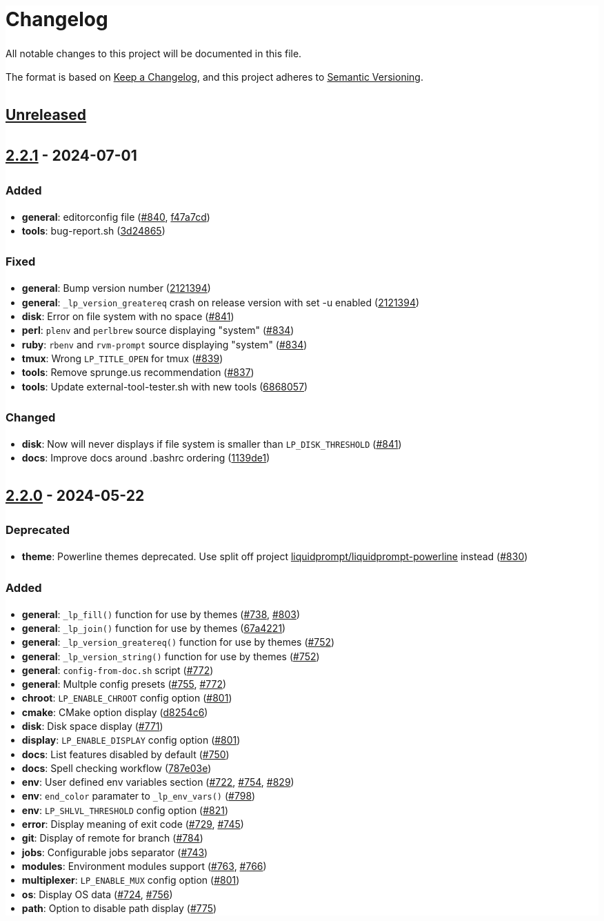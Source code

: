 # Changelog
All notable changes to this project will be documented in this file.

The format is based on [Keep a Changelog](https://keepachangelog.com/en/1.0.0/),
and this project adheres to [Semantic Versioning](https://semver.org/spec/v2.0.0.html).

## [Unreleased]

## [2.2.1] - 2024-07-01
### Added
- **general**: editorconfig file ([#840], [f47a7cd])
- **tools**: bug-report.sh ([3d24865])

### Fixed
- **general**: Bump version number ([2121394])
- **general**: `_lp_version_greatereq` crash on release version with set -u
  enabled ([2121394])
- **disk**: Error on file system with no space ([#841])
- **perl**: `plenv` and `perlbrew` source displaying "system" ([#834])
- **ruby**: `rbenv` and `rvm-prompt` source displaying "system" ([#834])
- **tmux**: Wrong `LP_TITLE_OPEN` for tmux ([#839])
- **tools**: Remove sprunge.us recommendation ([#837])
- **tools**: Update external-tool-tester.sh with new tools ([6868057])

### Changed
- **disk**: Now will never displays if file system is smaller than
  `LP_DISK_THRESHOLD` ([#841])
- **docs**: Improve docs around .bashrc ordering ([1139de1])


## [2.2.0] - 2024-05-22
### Deprecated
- **theme**: Powerline themes deprecated. Use split off project
  [liquidprompt/liquidprompt-powerline](https://github.com/liquidprompt/liquidprompt-powerline)
  instead ([#830])

### Added
- **general**: `_lp_fill()` function for use by themes ([#738], [#803])
- **general**: `_lp_join()` function for use by themes ([67a4221])
- **general**: `_lp_version_greatereq()` function for use by themes ([#752])
- **general**: `_lp_version_string()` function for use by themes ([#752])
- **general**: `config-from-doc.sh` script ([#772])
- **general**: Multple config presets ([#755], [#772])
- **chroot**: `LP_ENABLE_CHROOT` config option ([#801])
- **cmake**: CMake option display ([d8254c6])
- **disk**: Disk space display ([#771])
- **display**: `LP_ENABLE_DISPLAY` config option ([#801])
- **docs**: List features disabled by default ([#750])
- **docs**: Spell checking workflow ([787e03e])
- **env**: User defined env variables section ([#722], [#754], [#829])
- **env**: `end_color` paramater to `_lp_env_vars()` ([#798])
- **env**: `LP_SHLVL_THRESHOLD` config option ([#821])
- **error**: Display meaning of exit code ([#729], [#745])
- **git**: Display of remote for branch ([#784])
- **jobs**: Configurable jobs separator ([#743])
- **modules**: Environment modules support ([#763], [#766])
- **multiplexer**: `LP_ENABLE_MUX` config option ([#801])
- **os**: Display OS data ([#724], [#756])
- **path**: Option to disable path display ([#775])

[Unreleased]: https://github.com/liquidprompt/liquidprompt/compare/v2.2.1...master
[2.2.1]: https://github.com/liquidprompt/liquidprompt/releases/tag/v2.2.1
[2.2.0]: https://github.com/liquidprompt/liquidprompt/releases/tag/v2.2.0
[2.1.2]: https://github.com/liquidprompt/liquidprompt/releases/tag/v2.1.2
[2.1.1]: https://github.com/liquidprompt/liquidprompt/releases/tag/v2.1.1
[2.1.0]: https://github.com/liquidprompt/liquidprompt/releases/tag/v2.1.0
[2.0.5]: https://github.com/liquidprompt/liquidprompt/releases/tag/v2.0.5
[2.0.4]: https://github.com/liquidprompt/liquidprompt/releases/tag/v2.0.4
[2.0.3]: https://github.com/liquidprompt/liquidprompt/releases/tag/v2.0.3
[2.0.2]: https://github.com/liquidprompt/liquidprompt/releases/tag/v2.0.2
[2.0.1]: https://github.com/liquidprompt/liquidprompt/releases/tag/v2.0.1
[2.0.0]: https://github.com/liquidprompt/liquidprompt/releases/tag/v2.0.0
[1.12.1]: https://github.com/liquidprompt/liquidprompt/releases/tag/v1.12.1
[1.12.0]: https://github.com/liquidprompt/liquidprompt/releases/tag/v1.12.0
[1.11]: https://github.com/liquidprompt/liquidprompt/releases/tag/v_1.11
[1.10]: https://github.com/liquidprompt/liquidprompt/releases/tag/v_1.10
[1.9]: https://github.com/liquidprompt/liquidprompt/releases/tag/v_1.9
[1.8]: https://github.com/liquidprompt/liquidprompt/releases/tag/v_1.8
[1.7]: https://github.com/liquidprompt/liquidprompt/releases/tag/v_1.7
[1.6]: https://github.com/liquidprompt/liquidprompt/releases/tag/v_1.6
[1.5]: https://github.com/liquidprompt/liquidprompt/releases/tag/v_1.5
[1.4]: https://github.com/liquidprompt/liquidprompt/releases/tag/v_1.4
[1.3]: https://github.com/liquidprompt/liquidprompt/releases/tag/v_1.3
[1.2]: https://github.com/liquidprompt/liquidprompt/releases/tag/v_1.2
[1.1]: https://github.com/liquidprompt/liquidprompt/releases/tag/v_1.1
[1.0]: https://github.com/liquidprompt/liquidprompt/releases/tag/v_1.0
[#110]: https://github.com/liquidprompt/liquidprompt/issues/110
[#117]: https://github.com/liquidprompt/liquidprompt/issues/117
[#139]: https://github.com/liquidprompt/liquidprompt/issues/139
[#148]: https://github.com/liquidprompt/liquidprompt/issues/148
[#149]: https://github.com/liquidprompt/liquidprompt/issues/149
[#217]: https://github.com/liquidprompt/liquidprompt/issues/217
[#237]: https://github.com/liquidprompt/liquidprompt/issues/237
[#254]: https://github.com/liquidprompt/liquidprompt/pull/254
[#256]: https://github.com/liquidprompt/liquidprompt/issues/256
[#261]: https://github.com/liquidprompt/liquidprompt/pull/261
[#265]: https://github.com/liquidprompt/liquidprompt/pull/265
[#266]: https://github.com/liquidprompt/liquidprompt/pull/266
[#267]: https://github.com/liquidprompt/liquidprompt/pull/267
[#268]: https://github.com/liquidprompt/liquidprompt/pull/268
[#269]: https://github.com/liquidprompt/liquidprompt/pull/269
[#270]: https://github.com/liquidprompt/liquidprompt/pull/270
[#273]: https://github.com/liquidprompt/liquidprompt/pull/273
[#274]: https://github.com/liquidprompt/liquidprompt/pull/274
[#277]: https://github.com/liquidprompt/liquidprompt/pull/277
[#287]: https://github.com/liquidprompt/liquidprompt/pull/287
[#288]: https://github.com/liquidprompt/liquidprompt/issues/288
[#289]: https://github.com/liquidprompt/liquidprompt/issues/289
[#291]: https://github.com/liquidprompt/liquidprompt/issues/291
[#293]: https://github.com/liquidprompt/liquidprompt/pull/293
[#294]: https://github.com/liquidprompt/liquidprompt/pull/294
[#298]: https://github.com/liquidprompt/liquidprompt/issues/298
[#299]: https://github.com/liquidprompt/liquidprompt/pull/299
[#300]: https://github.com/liquidprompt/liquidprompt/pull/300
[#301]: https://github.com/liquidprompt/liquidprompt/issues/301
[#302]: https://github.com/liquidprompt/liquidprompt/pull/302
[#303]: https://github.com/liquidprompt/liquidprompt/pull/303
[#304]: https://github.com/liquidprompt/liquidprompt/issues/304
[#308]: https://github.com/liquidprompt/liquidprompt/pull/308
[#313]: https://github.com/liquidprompt/liquidprompt/pull/313
[#317]: https://github.com/liquidprompt/liquidprompt/pull/317
[#319]: https://github.com/liquidprompt/liquidprompt/pull/319
[#326]: https://github.com/liquidprompt/liquidprompt/issues/326
[#334]: https://github.com/liquidprompt/liquidprompt/pull/334
[#335]: https://github.com/liquidprompt/liquidprompt/issues/335
[#340]: https://github.com/liquidprompt/liquidprompt/pull/340
[#344]: https://github.com/liquidprompt/liquidprompt/issues/344
[#345]: https://github.com/liquidprompt/liquidprompt/issues/345
[#349]: https://github.com/liquidprompt/liquidprompt/issues/349
[#354]: https://github.com/liquidprompt/liquidprompt/issues/354
[#355]: https://github.com/liquidprompt/liquidprompt/pull/355
[#357]: https://github.com/liquidprompt/liquidprompt/pull/357
[#360]: https://github.com/liquidprompt/liquidprompt/issues/360
[#361]: https://github.com/liquidprompt/liquidprompt/pull/361
[#363]: https://github.com/liquidprompt/liquidprompt/issues/363
[#365]: https://github.com/liquidprompt/liquidprompt/pull/365
[#369]: https://github.com/liquidprompt/liquidprompt/pull/369
[#370]: https://github.com/liquidprompt/liquidprompt/issues/370
[#371]: https://github.com/liquidprompt/liquidprompt/pull/371
[#372]: https://github.com/liquidprompt/liquidprompt/pull/372
[#379]: https://github.com/liquidprompt/liquidprompt/issues/379
[#380]: https://github.com/liquidprompt/liquidprompt/pull/380
[#381]: https://github.com/liquidprompt/liquidprompt/pull/381
[#387]: https://github.com/liquidprompt/liquidprompt/pull/387
[#389]: https://github.com/liquidprompt/liquidprompt/issues/389
[#390]: https://github.com/liquidprompt/liquidprompt/pull/390
[#391]: https://github.com/liquidprompt/liquidprompt/pull/391
[#404]: https://github.com/liquidprompt/liquidprompt/pull/404
[#406]: https://github.com/liquidprompt/liquidprompt/pull/406
[#407]: https://github.com/liquidprompt/liquidprompt/issues/407
[#409]: https://github.com/liquidprompt/liquidprompt/pull/409
[#410]: https://github.com/liquidprompt/liquidprompt/issues/410
[#415]: https://github.com/liquidprompt/liquidprompt/issues/415
[#416]: https://github.com/liquidprompt/liquidprompt/pull/416
[#420]: https://github.com/liquidprompt/liquidprompt/issues/420
[#423]: https://github.com/liquidprompt/liquidprompt/pull/423
[#425]: https://github.com/liquidprompt/liquidprompt/pull/425
[#427]: https://github.com/liquidprompt/liquidprompt/pull/427
[#430]: https://github.com/liquidprompt/liquidprompt/pull/430
[#432]: https://github.com/liquidprompt/liquidprompt/pull/432
[#433]: https://github.com/liquidprompt/liquidprompt/pull/433
[#443]: https://github.com/liquidprompt/liquidprompt/pull/443
[#444]: https://github.com/liquidprompt/liquidprompt/pull/444
[#445]: https://github.com/liquidprompt/liquidprompt/issues/445
[#450]: https://github.com/liquidprompt/liquidprompt/issues/450
[#451]: https://github.com/liquidprompt/liquidprompt/issues/451
[#453]: https://github.com/liquidprompt/liquidprompt/pull/453
[#455]: https://github.com/liquidprompt/liquidprompt/pull/455
[#461]: https://github.com/liquidprompt/liquidprompt/issues/461
[#462]: https://github.com/liquidprompt/liquidprompt/pull/462
[#463]: https://github.com/liquidprompt/liquidprompt/issues/463
[#469]: https://github.com/liquidprompt/liquidprompt/issues/469
[#472]: https://github.com/liquidprompt/liquidprompt/issues/472
[#472]: https://github.com/liquidprompt/liquidprompt/issues/472
[#474]: https://github.com/liquidprompt/liquidprompt/issues/474
[#476]: https://github.com/liquidprompt/liquidprompt/pull/476
[#479]: https://github.com/liquidprompt/liquidprompt/issues/479
[#480]: https://github.com/liquidprompt/liquidprompt/pull/480
[#483]: https://github.com/liquidprompt/liquidprompt/issues/483
[#486]: https://github.com/liquidprompt/liquidprompt/issues/486
[#496]: https://github.com/liquidprompt/liquidprompt/pull/496
[#497]: https://github.com/liquidprompt/liquidprompt/pull/497
[#499]: https://github.com/liquidprompt/liquidprompt/issues/499
[#501]: https://github.com/liquidprompt/liquidprompt/issues/501
[#503]: https://github.com/liquidprompt/liquidprompt/pull/503
[#506]: https://github.com/liquidprompt/liquidprompt/issues/506
[#508]: https://github.com/liquidprompt/liquidprompt/pull/508
[#509]: https://github.com/liquidprompt/liquidprompt/pull/509
[#517]: https://github.com/liquidprompt/liquidprompt/issues/517
[#520]: https://github.com/liquidprompt/liquidprompt/issues/520
[#522]: https://github.com/liquidprompt/liquidprompt/issues/522
[#523]: https://github.com/liquidprompt/liquidprompt/pull/523
[#524]: https://github.com/liquidprompt/liquidprompt/issues/524
[#524]: https://github.com/liquidprompt/liquidprompt/issues/524
[#527]: https://github.com/liquidprompt/liquidprompt/issues/527
[#530]: https://github.com/liquidprompt/liquidprompt/issues/530
[#543]: https://github.com/liquidprompt/liquidprompt/issues/543
[#548]: https://github.com/liquidprompt/liquidprompt/issues/548
[#549]: https://github.com/liquidprompt/liquidprompt/pull/549
[#552]: https://github.com/liquidprompt/liquidprompt/issues/552
[#563]: https://github.com/liquidprompt/liquidprompt/issues/563
[#564]: https://github.com/liquidprompt/liquidprompt/issues/564
[#569]: https://github.com/liquidprompt/liquidprompt/issues/569
[#571]: https://github.com/liquidprompt/liquidprompt/pull/571
[#578]: https://github.com/liquidprompt/liquidprompt/pull/578
[#581]: https://github.com/liquidprompt/liquidprompt/issues/581
[#582]: https://github.com/liquidprompt/liquidprompt/pull/582
[#587]: https://github.com/liquidprompt/liquidprompt/pull/587
[#592]: https://github.com/liquidprompt/liquidprompt/issues/592
[#596]: https://github.com/liquidprompt/liquidprompt/issues/596
[#604]: https://github.com/liquidprompt/liquidprompt/pull/604
[#605]: https://github.com/liquidprompt/liquidprompt/pull/605
[#606]: https://github.com/liquidprompt/liquidprompt/issues/606
[#607]: https://github.com/liquidprompt/liquidprompt/issues/607
[#609]: https://github.com/liquidprompt/liquidprompt/issues/609
[#612]: https://github.com/liquidprompt/liquidprompt/issues/612
[#613]: https://github.com/liquidprompt/liquidprompt/issues/613
[#614]: https://github.com/liquidprompt/liquidprompt/issues/614
[#615]: https://github.com/liquidprompt/liquidprompt/issues/615
[#623]: https://github.com/liquidprompt/liquidprompt/pull/623
[#625]: https://github.com/liquidprompt/liquidprompt/pull/625
[#626]: https://github.com/liquidprompt/liquidprompt/issues/626
[#628]: https://github.com/liquidprompt/liquidprompt/pull/628
[#635]: https://github.com/liquidprompt/liquidprompt/pull/635
[#637]: https://github.com/liquidprompt/liquidprompt/pull/637
[#644]: https://github.com/liquidprompt/liquidprompt/issues/644
[#648]: https://github.com/liquidprompt/liquidprompt/pull/648
[#649]: https://github.com/liquidprompt/liquidprompt/pull/649
[#650]: https://github.com/liquidprompt/liquidprompt/pull/650
[#656]: https://github.com/liquidprompt/liquidprompt/issues/656
[#657]: https://github.com/liquidprompt/liquidprompt/issues/657
[#658]: https://github.com/liquidprompt/liquidprompt/issues/658
[#659]: https://github.com/liquidprompt/liquidprompt/issues/659
[#662]: https://github.com/liquidprompt/liquidprompt/pull/662
[#663]: https://github.com/liquidprompt/liquidprompt/pull/663
[#664]: https://github.com/liquidprompt/liquidprompt/pull/664
[#665]: https://github.com/liquidprompt/liquidprompt/pull/665
[#667]: https://github.com/liquidprompt/liquidprompt/issues/667
[#668]: https://github.com/liquidprompt/liquidprompt/pull/668
[#669]: https://github.com/liquidprompt/liquidprompt/pull/669
[#670]: https://github.com/liquidprompt/liquidprompt/issues/670
[#671]: https://github.com/liquidprompt/liquidprompt/pull/671
[#672]: https://github.com/liquidprompt/liquidprompt/pull/672
[#673]: https://github.com/liquidprompt/liquidprompt/pull/673
[#676]: https://github.com/liquidprompt/liquidprompt/issues/676
[#677]: https://github.com/liquidprompt/liquidprompt/pull/677
[#678]: https://github.com/liquidprompt/liquidprompt/pull/678
[#679]: https://github.com/liquidprompt/liquidprompt/pull/679
[#681]: https://github.com/liquidprompt/liquidprompt/pull/681
[#684]: https://github.com/liquidprompt/liquidprompt/issues/684
[#686]: https://github.com/liquidprompt/liquidprompt/issues/686
[#688]: https://github.com/liquidprompt/liquidprompt/pull/688
[#689]: https://github.com/liquidprompt/liquidprompt/pull/689
[#690]: https://github.com/liquidprompt/liquidprompt/issues/690
[#695]: https://github.com/liquidprompt/liquidprompt/issues/695
[#696]: https://github.com/liquidprompt/liquidprompt/issues/696
[#701]: https://github.com/liquidprompt/liquidprompt/issues/701
[#702]: https://github.com/liquidprompt/liquidprompt/pull/702
[#708]: https://github.com/liquidprompt/liquidprompt/issues/708
[#709]: https://github.com/liquidprompt/liquidprompt/issues/709
[#713]: https://github.com/liquidprompt/liquidprompt/issues/713
[#715]: https://github.com/liquidprompt/liquidprompt/issues/715
[#722]: https://github.com/liquidprompt/liquidprompt/issues/722
[#724]: https://github.com/liquidprompt/liquidprompt/issues/724
[#729]: https://github.com/liquidprompt/liquidprompt/issues/729
[#731]: https://github.com/liquidprompt/liquidprompt/pull/731
[#738]: https://github.com/liquidprompt/liquidprompt/pull/738
[#743]: https://github.com/liquidprompt/liquidprompt/pull/743
[#744]: https://github.com/liquidprompt/liquidprompt/pull/744
[#745]: https://github.com/liquidprompt/liquidprompt/pull/745
[#746]: https://github.com/liquidprompt/liquidprompt/pull/746
[#748]: https://github.com/liquidprompt/liquidprompt/pull/748
[#750]: https://github.com/liquidprompt/liquidprompt/pull/750
[#752]: https://github.com/liquidprompt/liquidprompt/pull/752
[#754]: https://github.com/liquidprompt/liquidprompt/pull/754
[#755]: https://github.com/liquidprompt/liquidprompt/issues/755
[#756]: https://github.com/liquidprompt/liquidprompt/pull/756
[#758]: https://github.com/liquidprompt/liquidprompt/issues/758
[#759]: https://github.com/liquidprompt/liquidprompt/pull/759
[#760]: https://github.com/liquidprompt/liquidprompt/issues/760
[#763]: https://github.com/liquidprompt/liquidprompt/issues/763
[#765]: https://github.com/liquidprompt/liquidprompt/issues/765
[#766]: https://github.com/liquidprompt/liquidprompt/pull/766
[#767]: https://github.com/liquidprompt/liquidprompt/pull/767
[#769]: https://github.com/liquidprompt/liquidprompt/pull/769
[#770]: https://github.com/liquidprompt/liquidprompt/pull/770
[#771]: https://github.com/liquidprompt/liquidprompt/pull/771
[#772]: https://github.com/liquidprompt/liquidprompt/pull/772
[#773]: https://github.com/liquidprompt/liquidprompt/pull/773
[#775]: https://github.com/liquidprompt/liquidprompt/pull/775
[#776]: https://github.com/liquidprompt/liquidprompt/issues/776
[#784]: https://github.com/liquidprompt/liquidprompt/pull/784
[#788]: https://github.com/liquidprompt/liquidprompt/pull/788
[#792]: https://github.com/liquidprompt/liquidprompt/pull/792
[#795]: https://github.com/liquidprompt/liquidprompt/pull/795
[#798]: https://github.com/liquidprompt/liquidprompt/pull/798
[#801]: https://github.com/liquidprompt/liquidprompt/pull/801
[#803]: https://github.com/liquidprompt/liquidprompt/pull/803
[#805]: https://github.com/liquidprompt/liquidprompt/pull/805
[#807]: https://github.com/liquidprompt/liquidprompt/issues/807
[#811]: https://github.com/liquidprompt/liquidprompt/pull/811
[#812]: https://github.com/liquidprompt/liquidprompt/pull/812
[#815]: https://github.com/liquidprompt/liquidprompt/pull/815
[#816]: https://github.com/liquidprompt/liquidprompt/pull/816
[#821]: https://github.com/liquidprompt/liquidprompt/issues/821
[#822]: https://github.com/liquidprompt/liquidprompt/issues/822
[#823]: https://github.com/liquidprompt/liquidprompt/pull/823
[#824]: https://github.com/liquidprompt/liquidprompt/pull/824
[#826]: https://github.com/liquidprompt/liquidprompt/pull/826
[#827]: https://github.com/liquidprompt/liquidprompt/pull/827
[#829]: https://github.com/liquidprompt/liquidprompt/pull/829
[#830]: https://github.com/liquidprompt/liquidprompt/pull/830
[#831]: https://github.com/liquidprompt/liquidprompt/issues/831
[#834]: https://github.com/liquidprompt/liquidprompt/issues/834
[#837]: https://github.com/liquidprompt/liquidprompt/issues/837
[#839]: https://github.com/liquidprompt/liquidprompt/pull/839
[#840]: https://github.com/liquidprompt/liquidprompt/pull/840
[#841]: https://github.com/liquidprompt/liquidprompt/pull/841
[0200b99]: https://github.com/liquidprompt/liquidprompt/commit/0200b99ebd8485ba8ba2c91da7703e87c40ec15d
[0234a58]: https://github.com/liquidprompt/liquidprompt/commit/0234a581d023fb6c40e5339f6dcbd619a33b4553
[02bc49e]: https://github.com/liquidprompt/liquidprompt/commit/02bc49edf306749c47d7a389dc916cb68e992cc8
[03434d3]: https://github.com/liquidprompt/liquidprompt/commit/03434d388686792b6ed2aa0bf0e09851c90a7479
[0368523]: https://github.com/liquidprompt/liquidprompt/commit/036852371680a9e92d7e341be604088e8dc0519b
[03c73fe]: https://github.com/liquidprompt/liquidprompt/commit/03c73fe05e5a3b48252a9f527e6e62666afbd726
[046d830]: https://github.com/liquidprompt/liquidprompt/commit/046d8300b2e65337fcecc0f76add818b5f461fcf
[0548290]: https://github.com/liquidprompt/liquidprompt/commit/05482901fe86788032ab4089525c415384937a24
[05e0a50]: https://github.com/liquidprompt/liquidprompt/commit/05e0a502e8ae4e2a4711f5222f39c2589c6f582f
[07be967]: https://github.com/liquidprompt/liquidprompt/commit/07be96765bbd742c5c2846ef6adbb0c253948216
[07d18d4]: https://github.com/liquidprompt/liquidprompt/commit/07d18d4ca3f4a77377591d62dc054e00f4616cc7
[09cfced]: https://github.com/liquidprompt/liquidprompt/commit/09cfced24745dd7aea086a292ab042f070ce4fbb
[0b94b74]: https://github.com/liquidprompt/liquidprompt/commit/0b94b74d02046077a21d3fb83842c6a1fe74f6e5
[0c23a33]: https://github.com/liquidprompt/liquidprompt/commit/0c23a33eacc6ced0febc1a750c748010c3a87ad5
[0ce7646]: https://github.com/liquidprompt/liquidprompt/commit/0ce764653a5f000598b6ad11c974fcefb65832da
[0d420d2]: https://github.com/liquidprompt/liquidprompt/commit/0d420d2f3ac84a83e150110f9e09fc21e919df7f
[0e0cc12]: https://github.com/liquidprompt/liquidprompt/commit/0e0cc12fabc474b6c0cfed7abf80c9f61efb68fc
[0e0cc87]: https://github.com/liquidprompt/liquidprompt/commit/0e0cc870c2dcf3fbfed1b2e187e918d74dd6d3db
[0f0fd37]: https://github.com/liquidprompt/liquidprompt/commit/0f0fd3739a8dd9821b34b78859de13b47b2d856d
[0f80162]: https://github.com/liquidprompt/liquidprompt/commit/0f80162f1f22277e497b69f243894a87fcaec643
[1139de1]: https://github.com/liquidprompt/liquidprompt/commit/1139de199a2bc80da577453b8614776863297736
[13e128b]: https://github.com/liquidprompt/liquidprompt/commit/13e128bb320034a0303f7354fad66a5674c6b4da
[145f146]: https://github.com/liquidprompt/liquidprompt/commit/145f146e9cb4fb3c30a22e6c35529120f4650a28
[1a22e1e]: https://github.com/liquidprompt/liquidprompt/commit/1a22e1ec54ad46a311ed9bdd65ed2bd1459e606e
[1a56d58]: https://github.com/liquidprompt/liquidprompt/commit/1a56d58d4e63f395545fed820278c5b4561dfa95
[1a9fcd0]: https://github.com/liquidprompt/liquidprompt/commit/1a9fcd0944711ccab20045e5a3f3bde9d7f0ec59
[1be52e0]: https://github.com/liquidprompt/liquidprompt/commit/1be52e0d048f68db9ab0ffd2f4d2a4212b685f93
[1c65748]: https://github.com/liquidprompt/liquidprompt/commit/1c657481fd3481720b54187f9aa464df0e62a3f2
[1fc0308]: https://github.com/liquidprompt/liquidprompt/commit/1fc030813069ebc0cfc0542d049a9e4998100490
[1fe1559]: https://github.com/liquidprompt/liquidprompt/commit/1fe1559ebb18ae2ff39e1c4703a06d35f0f6538f
[2121394]: https://github.com/liquidprompt/liquidprompt/commit/2121394b07d7102857ebc06229dc80f61cedd97d
[22dd760]: https://github.com/liquidprompt/liquidprompt/commit/22dd760926c3a7b8e4f4fa28902d43b06e68e6a8
[230c9d7]: https://github.com/liquidprompt/liquidprompt/commit/230c9d7d45c10b8f319b9d5c64b4fd59261c8008
[239a574]: https://github.com/liquidprompt/liquidprompt/commit/239a5740866962a40a614057065188810830207d
[23eb3f2]: https://github.com/liquidprompt/liquidprompt/commit/23eb3f23b633a8e849f91867948c96976108df6b
[282359a]: https://github.com/liquidprompt/liquidprompt/commit/282359a4b7c80a6032ec043eddb1bf378084e64e
[28c13f2]: https://github.com/liquidprompt/liquidprompt/commit/28c13f27e652b84373a7c73389cbd0a5a10b88c3
[2d659f0]: https://github.com/liquidprompt/liquidprompt/commit/2d659f04628a804409e6262733f0f909c3c2675b
[3079299]: https://github.com/liquidprompt/liquidprompt/commit/3079299f816ee2d893c2b7c2284e9e6034164d16
[309b443]: https://github.com/liquidprompt/liquidprompt/commit/309b443461a25f552754663d3d67a5ee0f97571f
[30f977b]: https://github.com/liquidprompt/liquidprompt/commit/30f977b09f6ee36c38e1ec07a272b5b0e621729f
[36ab8fa]: https://github.com/liquidprompt/liquidprompt/commit/36ab8fa8ff7c27284163aebbfcb9f82fc2f572ac
[37db052]: https://github.com/liquidprompt/liquidprompt/commit/37db052c18d99fc36f4c4a4ede798155e519e2ca
[3b75185]: https://github.com/liquidprompt/liquidprompt/commit/3b751856bfe701f38f842e8ae96d803a3990f13d
[3d24865]: https://github.com/liquidprompt/liquidprompt/commit/3d2486578855e92c7cf8c5dc05da5fc6568a1f43
[3e615cd]: https://github.com/liquidprompt/liquidprompt/commit/3e615cded01b583870a7e6e9529f341280eb40a6
[3f57231]: https://github.com/liquidprompt/liquidprompt/commit/3f57231d73112ea1090e3a607539e515f21de794
[3fadce9]: https://github.com/liquidprompt/liquidprompt/commit/3fadce962396d6d3a1f7c2c8e23c1d9fdc22c098
[40c4331]: https://github.com/liquidprompt/liquidprompt/commit/40c4331f6eda1cb836e8ae62426cb7755fdec371
[436b1b5]: https://github.com/liquidprompt/liquidprompt/commit/436b1b58a44ed8bf4210b6b955d7da6cf707470f
[44e3a6f]: https://github.com/liquidprompt/liquidprompt/commit/44e3a6fe8ea9aa61f7cedb32286eb321fc93c6ed
[454112f]: https://github.com/liquidprompt/liquidprompt/commit/454112f385c49e0bdf408ffd6123f8eaa39d0b0c
[4572bd0]: https://github.com/liquidprompt/liquidprompt/commit/4572bd02fa289b989de3d24e246be187dbd25f65
[45f8091]: https://github.com/liquidprompt/liquidprompt/commit/45f80913da7aaf869a80288c5433c4d71ffc28c4
[461f0ee]: https://github.com/liquidprompt/liquidprompt/commit/461f0ee05e1466a0f14afebcbc2aaeabe711e38a
[46918f6]: https://github.com/liquidprompt/liquidprompt/commit/46918f62ef80f26bec379a5542d669654e5e3280
[46df995]: https://github.com/liquidprompt/liquidprompt/commit/46df99503698c838ad6bb9c030a271e9fda87b15
[48f1b02]: https://github.com/liquidprompt/liquidprompt/commit/48f1b022dd078ce45f786a28dbe75a8acea37031
[4a52696]: https://github.com/liquidprompt/liquidprompt/commit/4a526965cba546978423a4d51bfbb0a2d1000246
[4b7fd88]: https://github.com/liquidprompt/liquidprompt/commit/4b7fd88da0777d005d67d28d285be9255f1666c7
[4c8ac92]: https://github.com/liquidprompt/liquidprompt/commit/4c8ac9219f4191a458a9d472360f54d24060f2d6
[4ebc26e]: https://github.com/liquidprompt/liquidprompt/commit/4ebc26e92be20ddf5d068fb25d2cecfcf479c1ea
[4fff496]: https://github.com/liquidprompt/liquidprompt/commit/4fff49644a86fe93f1373825f09e1b1fdfb20f54
[5069c22]: https://github.com/liquidprompt/liquidprompt/commit/5069c22dbece5ef8726b1393df5ae91550a2b3fe
[5076dbe]: https://github.com/liquidprompt/liquidprompt/commit/5076dbe68788586f317c4d0590e1ea60e4dec07a
[5425a5e]: https://github.com/liquidprompt/liquidprompt/commit/5425a5eb56433d4332441d37eae69d159ab456c1
[5813a71]: https://github.com/liquidprompt/liquidprompt/commit/5813a710fc0feb2970e1d1e6615f822777b111c7
[58693b0]: https://github.com/liquidprompt/liquidprompt/commit/58693b0664964e2a06b46fa8d5bdffd23ada417f
[58969b2]: https://github.com/liquidprompt/liquidprompt/commit/58969b205f484dbf9ac5c151db81a2cc4c3762d6
[59078f0]: https://github.com/liquidprompt/liquidprompt/commit/59078f04622ea7b1c658e214435724d46307a443
[5a9293d]: https://github.com/liquidprompt/liquidprompt/commit/5a9293db78cad4739f2b105e1c438d21372c25f1
[5bd80ce]: https://github.com/liquidprompt/liquidprompt/commit/5bd80ce1da07adc501a46c375eae0ca741f3960e
[5c56e65]: https://github.com/liquidprompt/liquidprompt/commit/5c56e65888d92f9f0239096c02ac86e568d53ad1
[5cfd2c2]: https://github.com/liquidprompt/liquidprompt/commit/5cfd2c2e7a892d1435cfd7b61cce697d5658db5c
[5ee3c53]: https://github.com/liquidprompt/liquidprompt/commit/5ee3c53cbbc95b5288fe5baf5a3c5b21d2a7212d
[5ef795d]: https://github.com/liquidprompt/liquidprompt/commit/5ef795d262839e99183db00a3dc7572e06f9b610
[5f8fcc4]: https://github.com/liquidprompt/liquidprompt/commit/5f8fcc46eade20015291833118055b7cd76a5c0a
[5fa9054]: https://github.com/liquidprompt/liquidprompt/commit/5fa905481c9c7c4579cadc0065648b6617b9c775
[6085cd2]: https://github.com/liquidprompt/liquidprompt/commit/6085cd21b958c16853c3bb5ea7bfdb7daf11e2cf
[61df03a]: https://github.com/liquidprompt/liquidprompt/commit/61df03a02367e29f80d470196b4cc193729ef37a
[62f0270]: https://github.com/liquidprompt/liquidprompt/commit/62f0270888ec668ec50df2af826727ca8ba9d6c6
[63b9f73]: https://github.com/liquidprompt/liquidprompt/commit/63b9f73d72218d4e72c0d43bc6a60a82ea0e15e8
[64029ad]: https://github.com/liquidprompt/liquidprompt/commit/64029ad75d108a0619958c337fd64fe18560988e
[66d1d2b]: https://github.com/liquidprompt/liquidprompt/commit/66d1d2ba3baade138d7470317aca527c138732fe
[67a4221]: https://github.com/liquidprompt/liquidprompt/commit/67a4221a955a83c00c44bca5eb276b9f02074d15
[67dc0a9]: https://github.com/liquidprompt/liquidprompt/commit/67dc0a9ae9eebf0c2b85b4ee6fc2d6b5562b6412
[6868057]: https://github.com/liquidprompt/liquidprompt/commit/68680573bc9f198e663587916760d59c98614dd4
[695d629]: https://github.com/liquidprompt/liquidprompt/commit/695d629dd5cf7109e8892075d4cf7fadd8c17d94
[6961f99]: https://github.com/liquidprompt/liquidprompt/commit/6961f998b83f491995ce731bd232c5170cf4be5f
[69c75a3]: https://github.com/liquidprompt/liquidprompt/commit/69c75a3e6c4998d682e480fb3df935e4eb224444
[6cdb860]: https://github.com/liquidprompt/liquidprompt/commit/6cdb86006e4d2ad6dee06e60e229842144305594
[6d94db6]: https://github.com/liquidprompt/liquidprompt/commit/6d94db6de7de879c14da842df535163a57dce638
[6ea54e9]: https://github.com/liquidprompt/liquidprompt/commit/6ea54e91f84be1c491314c3680e82b06d769218e
[6f2ca7e]: https://github.com/liquidprompt/liquidprompt/commit/6f2ca7e62d0281356bd984957a9c2da41dd228d6
[708635b]: https://github.com/liquidprompt/liquidprompt/commit/708635b938c643948e83e4f9855410a1a816b082
[70b4ef6]: https://github.com/liquidprompt/liquidprompt/commit/70b4ef65c034c5050173dbe70178b459e5acddc2
[70ce708]: https://github.com/liquidprompt/liquidprompt/commit/70ce708b8142d71647c14817cb40801c5dfdb756
[73f2057]: https://github.com/liquidprompt/liquidprompt/commit/73f205748fe6f09abcfe01ec150a456518aecc18
[7402f79]: https://github.com/liquidprompt/liquidprompt/commit/7402f79a7518e74e16d36c74e8b5943d11f390d7
[7602c09]: https://github.com/liquidprompt/liquidprompt/commit/7602c09fd7754f371db98bfad15bc075ef1ec93a
[77dc561]: https://github.com/liquidprompt/liquidprompt/commit/77dc561c707a88ab9158f3f00231137f8f34c624
[782fad0]: https://github.com/liquidprompt/liquidprompt/commit/782fad08fd37cbf2144ea203430f37608b156ae8
[787e03e]: https://github.com/liquidprompt/liquidprompt/commit/787e03e9ee5dd09e146c58880e922d9e30c2585f
[78dee3c]: https://github.com/liquidprompt/liquidprompt/commit/78dee3c70ab73eee04a5e869172e5f07ac916774
[7c21470]: https://github.com/liquidprompt/liquidprompt/commit/7c214708d72a4fa7d298678167450693a1ffbc00
[7db4ada]: https://github.com/liquidprompt/liquidprompt/commit/7db4ada711c5e9859ea79a11a1d03ca7d7311547
[7e7734e]: https://github.com/liquidprompt/liquidprompt/commit/7e7734e6247a1b32d636b5e39fe99d8d23dde669
[81b080e]: https://github.com/liquidprompt/liquidprompt/commit/81b080e2a6e6c24a3bab9348c187fb308c25ffe8
[82ee823]: https://github.com/liquidprompt/liquidprompt/commit/82ee823e9cd2fb8581b653b38c4ea501b795a607
[8605378]: https://github.com/liquidprompt/liquidprompt/commit/86053782d08b0d41ca69f4f45dde9ce619db1008
[862dcfb]: https://github.com/liquidprompt/liquidprompt/commit/862dcfbe6c82bf4e4125cf584a010161a533b917
[884c069]: https://github.com/liquidprompt/liquidprompt/commit/884c0697b71b0f87e2ea2a88159e08d33d3c6088
[89540d3]: https://github.com/liquidprompt/liquidprompt/commit/89540d312543b897b3c116370deabdfe9db15dcb
[8a987f4]: https://github.com/liquidprompt/liquidprompt/commit/8a987f436ffc6144eab1dadaacad9c460b9bfa1f
[8bf1772]: https://github.com/liquidprompt/liquidprompt/commit/8bf1772d771904bd2095a974b35795c9db2c96cc
[8cb609d]: https://github.com/liquidprompt/liquidprompt/commit/8cb609d49cc1ba92f09adc87e3fbed243d04626e
[8da3314]: https://github.com/liquidprompt/liquidprompt/commit/8da33144c89075dfd2309feaa718ccf3fe693ff6
[8de1a72]: https://github.com/liquidprompt/liquidprompt/commit/8de1a729f7190612d573218625dc1aaf4c2f78bf
[8f730c8]: https://github.com/liquidprompt/liquidprompt/commit/8f730c8eb7b2488093db47045db1bcd239b02b9a
[9038ec8]: https://github.com/liquidprompt/liquidprompt/commit/9038ec8884f11f7cf47fbfee1c86b9dbf6440307
[93df016]: https://github.com/liquidprompt/liquidprompt/commit/93df0169499c4ca8563add267e95dcd343d95f12
[954bace]: https://github.com/liquidprompt/liquidprompt/commit/954bace48637528795743785c4cc8cb42f204a7e
[9604203]: https://github.com/liquidprompt/liquidprompt/commit/9604203fb9f90b44a8c806f32e7746588b70a83b
[9633ac8]: https://github.com/liquidprompt/liquidprompt/commit/9633ac83cad5f5702c1e853940c0ab2e166961bf
[9992fce]: https://github.com/liquidprompt/liquidprompt/commit/9992fce5faf8af2aeec9e6ca753ab9a3404b0785
[9a00ead]: https://github.com/liquidprompt/liquidprompt/commit/9a00eada113cb1d5e33aa177f5b9180c25d6a843
[9a2c067]: https://github.com/liquidprompt/liquidprompt/commit/9a2c06709544ce7609b432aa03d81f7cf4750283
[9b40ca1]: https://github.com/liquidprompt/liquidprompt/commit/9b40ca139a43e51b4d0fbdc780d0661bfffbf6ae
[9ba5d28]: https://github.com/liquidprompt/liquidprompt/commit/9ba5d2824571d41c1aa7a3573a3cf17ed729f2bb
[9ba6e86]: https://github.com/liquidprompt/liquidprompt/commit/9ba6e86f8200c08543502185447185a5a4089685
[9c1c8a3]: https://github.com/liquidprompt/liquidprompt/commit/9c1c8a378846c23e0a39be2aadd11531c2ecf196
[9c6d073]: https://github.com/liquidprompt/liquidprompt/commit/9c6d073e3cc7a49cfce209ce4307881d70340161
[9e205f5]: https://github.com/liquidprompt/liquidprompt/commit/9e205f51db459443e5c2ead0efa76f6a33c47c24
[a1d0a54]: https://github.com/liquidprompt/liquidprompt/commit/a1d0a54027dba5efc5acccc630b2be432e705f67
[a23af79]: https://github.com/liquidprompt/liquidprompt/commit/a23af79232fc3b716dc54bc3927b3e05bd777189
[a314677]: https://github.com/liquidprompt/liquidprompt/commit/a314677b8031804130c69de94d4604e9c319575a
[a35032f]: https://github.com/liquidprompt/liquidprompt/commit/a35032fe03ab3d84093141c403a7c6615f7c38d9
[a70e80f]: https://github.com/liquidprompt/liquidprompt/commit/a70e80f0f501031ef97ea8baf88ca6d7ef56ad8a
[a8114dd]: https://github.com/liquidprompt/liquidprompt/commit/a8114dd9550e2e7fd33b93eb7885de08b3e64933
[a8571bb]: https://github.com/liquidprompt/liquidprompt/commit/a8571bb2920d9f11006754e634304242d929db57
[a8aa8c9]: https://github.com/liquidprompt/liquidprompt/commit/a8aa8c94ca6b3d6486195a2d03cf7868d995f3a2
[a97c0da]: https://github.com/liquidprompt/liquidprompt/commit/a97c0da0e6a6f037a6038c427a51a9ee840b45f2
[aa870b5]: https://github.com/liquidprompt/liquidprompt/commit/aa870b54d27cd6deda50a24f2030511d8a23c45e
[acb5430]: https://github.com/liquidprompt/liquidprompt/commit/acb54302d9711c6b7b8b68bc8a692ef232fb09d4
[ae769dc]: https://github.com/liquidprompt/liquidprompt/commit/ae769dc9a71df27c24025a6bd29e840f4d97ce08
[af8382b]: https://github.com/liquidprompt/liquidprompt/commit/af8382b56833e8ce08834c61c70c6eda805b413f
[afe3195]: https://github.com/liquidprompt/liquidprompt/commit/afe319526a14e6ab73fba175c06e7a45188a37c4
[b1a3145]: https://github.com/liquidprompt/liquidprompt/commit/b1a3145ae5432e39ff85d144207eb490f3af341a
[b523025]: https://github.com/liquidprompt/liquidprompt/commit/b523025221c2c9084a933cf545fa9cb999916323
[b53e53b]: https://github.com/liquidprompt/liquidprompt/commit/b53e53b6a5a5b783896b8fd75d341dbb1d7d5e5c
[b699dea]: https://github.com/liquidprompt/liquidprompt/commit/b699dea7aec3b081292becf52fa1899fe82c3c8b
[bb19836]: https://github.com/liquidprompt/liquidprompt/commit/bb198362d78310905ef213bbdedce1ace5002b99
[bc120d5]: https://github.com/liquidprompt/liquidprompt/commit/bc120d50c265ece6158317ddea0488919e0747dd
[bcefaf3]: https://github.com/liquidprompt/liquidprompt/commit/bcefaf32e9e301e13706fc5c39de814c1a2630aa
[bf2b9c6]: https://github.com/liquidprompt/liquidprompt/commit/bf2b9c60a788c32f38078f580b79ba80540d3bdf
[c0e74b8]: https://github.com/liquidprompt/liquidprompt/commit/c0e74b8953db777e1ae84fa5faa3620af5247511
[c3d4970]: https://github.com/liquidprompt/liquidprompt/commit/c3d49708e598a79eca50caa0f96fca6230ce204e
[c74a9e4]: https://github.com/liquidprompt/liquidprompt/commit/c74a9e4bdea7a4cf19ac368316ff724c42b3205e
[c7b5003]: https://github.com/liquidprompt/liquidprompt/commit/c7b5003616d769ac1a4edc06d28ba6b84bfe0418
[c946155]: https://github.com/liquidprompt/liquidprompt/commit/c9461552d9618548d4a858b0153671cf0fdbdac3
[c98f16d]: https://github.com/liquidprompt/liquidprompt/commit/c98f16d52f9cc22723679124c3d64b06cbcb6e6e
[c9bdefe]: https://github.com/liquidprompt/liquidprompt/commit/c9bdefe020c30bb053c0815a1633e5e3be25e4ef
[cad6286]: https://github.com/liquidprompt/liquidprompt/commit/cad6286b6f923376a05ebe8c13a4302e91a9cfe3
[cafb8b2]: https://github.com/liquidprompt/liquidprompt/commit/cafb8b2e5388fd9336c316248908881a8d66a4a5
[cb9d71b]: https://github.com/liquidprompt/liquidprompt/commit/cb9d71b952954006ebedd66a7ea63de7562f9676
[cc1be7e]: https://github.com/liquidprompt/liquidprompt/commit/cc1be7e29d1b7fa6ef25e960e02da6612ff8bde9
[cef9cb1]: https://github.com/liquidprompt/liquidprompt/commit/cef9cb1581a419f7c7248954069fd0d4e5966284
[cf01d02]: https://github.com/liquidprompt/liquidprompt/commit/cf01d02445c38ee9504bad00f079af080a7bdfe2
[cf8bf97]: https://github.com/liquidprompt/liquidprompt/commit/cf8bf97b01a83a939eadc31b9da806172c91c444
[d41b5c8]: https://github.com/liquidprompt/liquidprompt/commit/d41b5c8361381fcc785494f5552a2b5319c3c9d1
[d485ed1]: https://github.com/liquidprompt/liquidprompt/commit/d485ed191fb6b896290a32848c4fefd0342e2046
[d62bf31]: https://github.com/liquidprompt/liquidprompt/commit/d62bf310d0d5a30fac6d047f03d832b81070c884
[d66f720]: https://github.com/liquidprompt/liquidprompt/commit/d66f7209591a733e55b10d715d58d259327b67f5
[d8254c6]: https://github.com/liquidprompt/liquidprompt/commit/d8254c646296ce864e8cd60eff5e860fa5356f5b
[d9cb55d]: https://github.com/liquidprompt/liquidprompt/commit/d9cb55da834720ac3cd4893bb4a35808ab67d376
[dc11eb4]: https://github.com/liquidprompt/liquidprompt/commit/dc11eb48ecb133930355f396578e5c9b06b49afc
[dc7be25]: https://github.com/liquidprompt/liquidprompt/commit/dc7be2540d677600a484dcd0c2d05dc0945382e5
[dd1f8f8]: https://github.com/liquidprompt/liquidprompt/commit/dd1f8f873e6d71b9dc9d9a820cd7fe1a3f313c67
[dd9a024]: https://github.com/liquidprompt/liquidprompt/commit/dd9a024b485d9c017aa935809bd20e7436dff46c
[debb794]: https://github.com/liquidprompt/liquidprompt/commit/debb794bf2f99ab53d539e5080f0b28579333cb8
[decaece]: https://github.com/liquidprompt/liquidprompt/commit/decaece03b9bfe826d7f33a3fb56dfb33916884a
[df5b88a]: https://github.com/liquidprompt/liquidprompt/commit/df5b88a93d51ae6da220fb23c8737b53b07a8e7c
[e058b61]: https://github.com/liquidprompt/liquidprompt/commit/e058b619ce80918d3cdf924e07220a7028a8bb1b
[e121179]: https://github.com/liquidprompt/liquidprompt/commit/e121179d1bb943ec3673e451deac2a0577adbb75
[e122d21]: https://github.com/liquidprompt/liquidprompt/commit/e122d21ba14f2bdfe5fa88b70083249456c67b5b
[e1f8bd5]: https://github.com/liquidprompt/liquidprompt/commit/e1f8bd585d5dfc41d21d4bf88343f3a30fb3d071
[e2ba86e]: https://github.com/liquidprompt/liquidprompt/commit/e2ba86e0e5fc8bf5191cf8d8ac6aa1cd2b81a596
[e48856b]: https://github.com/liquidprompt/liquidprompt/commit/e48856b59e51731b7accab27e679154bcff53ed4
[e5047c0]: https://github.com/liquidprompt/liquidprompt/commit/e5047c0bbc1e95f811ae56265306851d3d5769e4
[e843ccf]: https://github.com/liquidprompt/liquidprompt/commit/e843ccfd7c719f84baf7e628697f78ff59703e5d
[e927985]: https://github.com/liquidprompt/liquidprompt/commit/e9279856c4af191d501e8e46898dde3b4447e6dd
[e9c35dd]: https://github.com/liquidprompt/liquidprompt/commit/e9c35ddeb473da1ac24eb27331b8974f3ba05237
[eb30942]: https://github.com/liquidprompt/liquidprompt/commit/eb309422009c8f8e2a105381317b71ace5d42e13
[eb6dafc]: https://github.com/liquidprompt/liquidprompt/commit/eb6dafc314a3dc1fc5ca560d79c408db81af0288
[ed4f383]: https://github.com/liquidprompt/liquidprompt/commit/ed4f3832fe2f7380ec1b7949777fffe2a7f63f34
[edc490f]: https://github.com/liquidprompt/liquidprompt/commit/edc490f3a3e92e9b0a94e9021a0589d64c6a7881
[ee63435]: https://github.com/liquidprompt/liquidprompt/commit/ee6343567d2178cd57daa89498868be6ea2ef156
[f2276fc]: https://github.com/liquidprompt/liquidprompt/commit/f2276fc29530fcba63bd5602364e20187a8d44c6
[f3404f9]: https://github.com/liquidprompt/liquidprompt/commit/f3404f99d3c08a5811eec0a8c326abe6763c6c14
[f35d9ac]: https://github.com/liquidprompt/liquidprompt/commit/f35d9acfddacc1f7f74174b45cf4c4aa9c84beca
[f3f20ec]: https://github.com/liquidprompt/liquidprompt/commit/f3f20ecbe0309842ab43d36c006e75928cd5dae4
[f434b6d]: https://github.com/liquidprompt/liquidprompt/commit/f434b6dc663d704e9d616b8864908371862b9e23
[f436867]: https://github.com/liquidprompt/liquidprompt/commit/f4368670bf258257fece5611a9aad17e88f10b5a
[f445eff]: https://github.com/liquidprompt/liquidprompt/commit/f445eff684558e8bf200df2f3f897c09374b7d6c
[f4636e6]: https://github.com/liquidprompt/liquidprompt/commit/f4636e66455a80586f20bb1ea9624a15299cea58
[f47a7cd]: https://github.com/liquidprompt/liquidprompt/commit/f47a7cd482450a0898f8ad3a22dbe0f0ce84fd6d
[f4afc5d]: https://github.com/liquidprompt/liquidprompt/commit/f4afc5d0a8f776c96308001fcdae4a5aa1dac2bd
[f681cdf]: https://github.com/liquidprompt/liquidprompt/commit/f681cdf9d8dd1d847aaf5f0b69222606a181c648
[f86a097]: https://github.com/liquidprompt/liquidprompt/commit/f86a097d5eb9cab2a2fbca7629e9c2c389f1e12e
[f8c1c47]: https://github.com/liquidprompt/liquidprompt/commit/f8c1c4770aab0a1c15f3e17b0b47a421f024f1b7
[f9038e0]: https://github.com/liquidprompt/liquidprompt/commit/f9038e0331df1dfedbeb442c84ec62d63a90c37d
[f9fd12e]: https://github.com/liquidprompt/liquidprompt/commit/f9fd12eed963ce2d64762e09b04adb06e00692a4
[fabc775]: https://github.com/liquidprompt/liquidprompt/commit/fabc775cb8bfe1be5a39cf577d2d2187398881b0
[fb123f4]: https://github.com/liquidprompt/liquidprompt/commit/fb123f4c5eee08c265eb91cc5a4d3de7e9c6c75d
[fdbd7ca]: https://github.com/liquidprompt/liquidprompt/commit/fdbd7ca545a2847fb3e862a6088740aa2a06c799
[fe9919f]: https://github.com/liquidprompt/liquidprompt/commit/fe9919f5e7dc01ba59cc85a128fea94e5b2163c4
[fefbe01]: https://github.com/liquidprompt/liquidprompt/commit/fefbe01d9830a9033bdb008c454c0d0590548638
[ff44057]: https://github.com/liquidprompt/liquidprompt/commit/ff44057280fa0ce8a559999fc7063c832a31abac